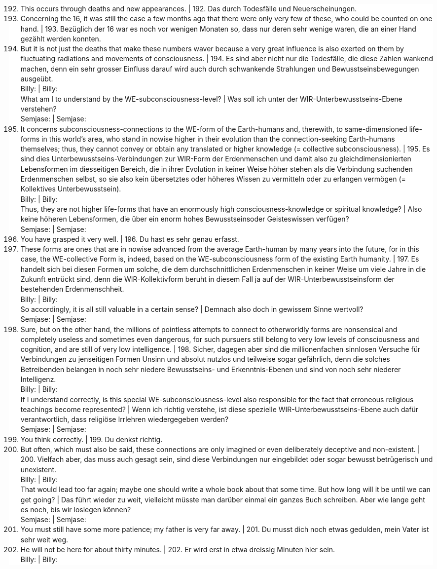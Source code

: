 192. This occurs through deaths and new appearances.  | 192. Das durch Todesfälle und Neuerscheinungen.   
193. Concerning the 16, it was still the case a few months ago that there were only very few of these, who could be counted on one hand.  | 193. Bezüglich der 16 war es noch vor wenigen Monaten so, dass nur deren sehr wenige waren, die an einer Hand gezählt werden konnten.   
194. But it is not just the deaths that make these numbers waver because a very great influence is also exerted on them by fluctuating radiations and movements of consciousness.  | 194. Es sind aber nicht nur die Todesfälle, die diese Zahlen wankend machen, denn ein sehr grosser Einfluss darauf wird auch durch schwankende Strahlungen und Bewusstseinsbewegungen ausgeübt.   
Billy:  | Billy:   
What am I to understand by the WE-subconsciousness-level?  | Was soll ich unter der WIR-Unterbewusstseins-Ebene verstehen?   
Semjase:  | Semjase:   
195. It concerns subconsciousness-connections to the WE-form of the Earth-humans and, therewith, to same-dimensioned life-forms in this world’s area, who stand in nowise higher in their evolution than the connection-seeking Earth-humans themselves; thus, they cannot convey or obtain any translated or higher knowledge (= collective subconsciousness).  | 195. Es sind dies Unterbewusstseins-Verbindungen zur WIR-Form der Erdenmenschen und damit also zu gleichdimensionierten Lebensformen im diesseitigen Bereich, die in ihrer Evolution in keiner Weise höher stehen als die Verbindung suchenden Erdenmenschen selbst, so sie also kein übersetztes oder höheres Wissen zu vermitteln oder zu erlangen vermögen (= Kollektives Unterbewusstsein).   
Billy:  | Billy:   
Thus, they are not higher life-forms that have an enormously high consciousness-knowledge or spiritual knowledge?  | Also keine höheren Lebensformen, die über ein enorm hohes Bewusstseinsoder Geisteswissen verfügen?   
Semjase:  | Semjase:   
196. You have grasped it very well.  | 196. Du hast es sehr genau erfasst.   
197. These forms are ones that are in nowise advanced from the average Earth-human by many years into the future, for in this case, the WE-collective Form is, indeed, based on the WE-subconsciousness form of the existing Earth humanity.  | 197. Es handelt sich bei diesen Formen um solche, die dem durchschnittlichen Erdenmenschen in keiner Weise um viele Jahre in die Zukunft entrückt sind, denn die WIR-Kollektivform beruht in diesem Fall ja auf der WIR-Unterbewusstseinsform der bestehenden Erdenmenschheit.   
Billy:  | Billy:   
So accordingly, it is all still valuable in a certain sense?  | Demnach also doch in gewissem Sinne wertvoll?   
Semjase:  | Semjase:   
198. Sure, but on the other hand, the millions of pointless attempts to connect to otherworldly forms are nonsensical and completely useless and sometimes even dangerous, for such pursuers still belong to very low levels of consciousness and cognition, and are still of very low intelligence.  | 198. Sicher, dagegen aber sind die millionenfachen sinnlosen Versuche für Verbindungen zu jenseitigen Formen Unsinn und absolut nutzlos und teilweise sogar gefährlich, denn die solches Betreibenden belangen in noch sehr niedere Bewusstseins- und Erkenntnis-Ebenen und sind von noch sehr niederer Intelligenz.   
Billy:  | Billy:   
If I understand correctly, is this special WE-subconsciousness-level also responsible for the fact that erroneous religious teachings become represented?  | Wenn ich richtig verstehe, ist diese spezielle WIR-Unterbewusstseins-Ebene auch dafür verantwortlich, dass religiöse Irrlehren wiedergegeben werden?   
Semjase:  | Semjase:   
199. You think correctly.  | 199. Du denkst richtig.   
200. But often, which must also be said, these connections are only imagined or even deliberately deceptive and non-existent.  | 200. Vielfach aber, das muss auch gesagt sein, sind diese Verbindungen nur eingebildet oder sogar bewusst betrügerisch und unexistent.   
Billy:  | Billy:   
That would lead too far again; maybe one should write a whole book about that some time. But how long will it be until we can get going?  | Das führt wieder zu weit, vielleicht müsste man darüber einmal ein ganzes Buch schreiben. Aber wie lange geht es noch, bis wir loslegen können?   
Semjase:  | Semjase:   
201. You must still have some more patience; my father is very far away.  | 201. Du musst dich noch etwas gedulden, mein Vater ist sehr weit weg.   
202. He will not be here for about thirty minutes.  | 202. Er wird erst in etwa dreissig Minuten hier sein.   
Billy:  | Billy:   